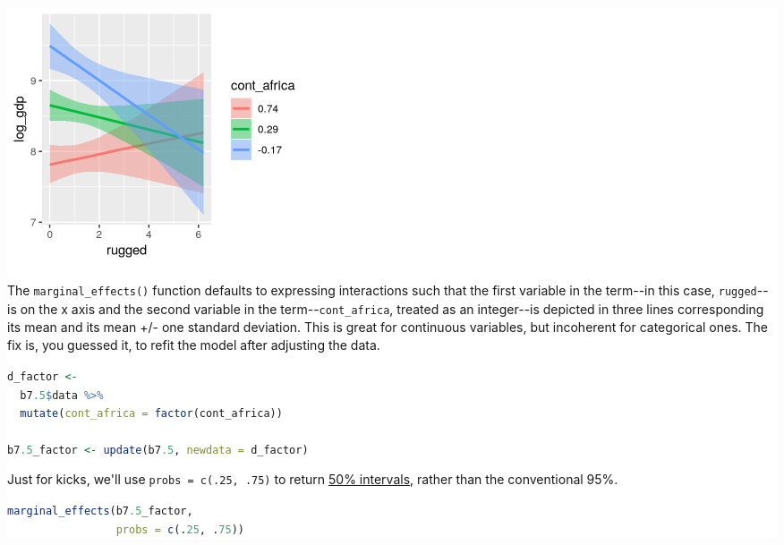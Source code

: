 <img src="07_files/figure-html/unnamed-chunk-42-3.png" width="336" />

The `marginal_effects()` function defaults to expressing interactions such that the first variable in the term--in this case, `rugged`--is on the x axis and the second variable in the term--`cont_africa`, treated as an integer--is depicted in three lines corresponding its mean and its mean +/- one standard deviation. This is great for continuous variables, but incoherent for categorical ones. The fix is, you guessed it, to refit the model after adjusting the data.


```r
d_factor <-
  b7.5$data %>% 
  mutate(cont_africa = factor(cont_africa))

b7.5_factor <- update(b7.5, newdata = d_factor)
```

Just for kicks, we'll use `probs = c(.25, .75)` to return [50% intervals](http://andrewgelman.com/2016/11/05/why-i-prefer-50-to-95-intervals/), rather than the conventional 95%.


```r
marginal_effects(b7.5_factor,
                 probs = c(.25, .75))
```
